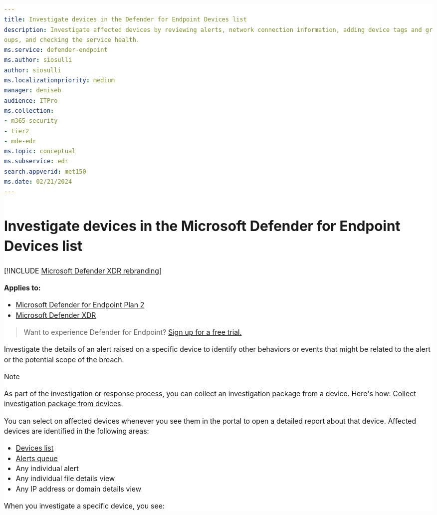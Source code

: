```yaml
---
title: Investigate devices in the Defender for Endpoint Devices list
description: Investigate affected devices by reviewing alerts, network connection information, adding device tags and groups, and checking the service health.
ms.service: defender-endpoint
ms.author: siosulli
author: siosulli
ms.localizationpriority: medium
manager: deniseb
audience: ITPro
ms.collection:
- m365-security
- tier2
- mde-edr
ms.topic: conceptual
ms.subservice: edr
search.appverid: met150
ms.date: 02/21/2024
---
```


# Investigate devices in the Microsoft Defender for Endpoint Devices list

[!INCLUDE [Microsoft Defender XDR rebranding](../../includes/microsoft-defender.md)]

**Applies to:**
- [Microsoft Defender for Endpoint Plan 2](https://go.microsoft.com/fwlink/p/?linkid=2154037)
- [Microsoft Defender XDR](https://go.microsoft.com/fwlink/?linkid=2118804)

> Want to experience Defender for Endpoint? [Sign up for a free trial.](https://signup.microsoft.com/create-account/signup?products=7f379fee-c4f9-4278-b0a1-e4c8c2fcdf7e&ru=https://aka.ms/MDEp2OpenTrial?ocid=docs-wdatp-investigatemachines-abovefoldlink)

Investigate the details of an alert raised on a specific device to identify other behaviors or events that might be related to the alert or the potential scope of the breach.

> [!NOTE]
> As part of the investigation or response process, you can collect an investigation package from a device. Here's how: [Collect investigation package from devices](/microsoft-365/security/defender-endpoint/respond-machine-alerts#collect-investigation-package-from-devices).

You can select on affected devices whenever you see them in the portal to open a detailed report about that device. Affected devices are identified in the following areas:

- [Devices list](investigate-machines.md)
- [Alerts queue](alerts-queue.md)
- Any individual alert
- Any individual file details view
- Any IP address or domain details view

When you investigate a specific device, you see:
